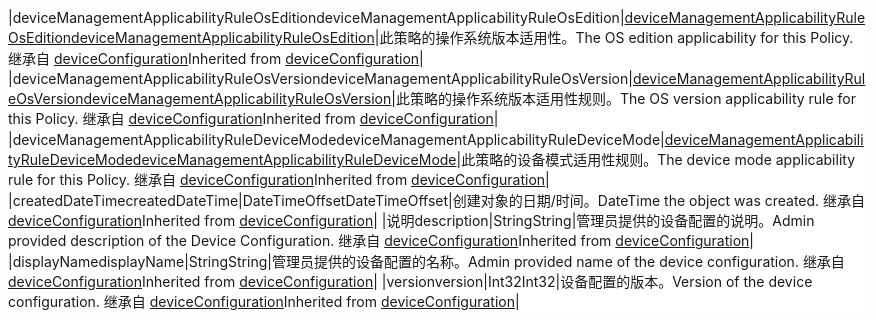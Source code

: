 |<span data-ttu-id="79498-151">deviceManagementApplicabilityRuleOsEdition</span><span class="sxs-lookup"><span data-stu-id="79498-151">deviceManagementApplicabilityRuleOsEdition</span></span>|[<span data-ttu-id="79498-152">deviceManagementApplicabilityRuleOsEdition</span><span class="sxs-lookup"><span data-stu-id="79498-152">deviceManagementApplicabilityRuleOsEdition</span></span>](../resources/intune-deviceconfig-devicemanagementapplicabilityruleosedition.md)|<span data-ttu-id="79498-153">此策略的操作系统版本适用性。</span><span class="sxs-lookup"><span data-stu-id="79498-153">The OS edition applicability for this Policy.</span></span> <span data-ttu-id="79498-154">继承自 [deviceConfiguration](../resources/intune-shared-deviceconfiguration.md)</span><span class="sxs-lookup"><span data-stu-id="79498-154">Inherited from [deviceConfiguration](../resources/intune-shared-deviceconfiguration.md)</span></span>|
|<span data-ttu-id="79498-155">deviceManagementApplicabilityRuleOsVersion</span><span class="sxs-lookup"><span data-stu-id="79498-155">deviceManagementApplicabilityRuleOsVersion</span></span>|[<span data-ttu-id="79498-156">deviceManagementApplicabilityRuleOsVersion</span><span class="sxs-lookup"><span data-stu-id="79498-156">deviceManagementApplicabilityRuleOsVersion</span></span>](../resources/intune-deviceconfig-devicemanagementapplicabilityruleosversion.md)|<span data-ttu-id="79498-157">此策略的操作系统版本适用性规则。</span><span class="sxs-lookup"><span data-stu-id="79498-157">The OS version applicability rule for this Policy.</span></span> <span data-ttu-id="79498-158">继承自 [deviceConfiguration](../resources/intune-shared-deviceconfiguration.md)</span><span class="sxs-lookup"><span data-stu-id="79498-158">Inherited from [deviceConfiguration](../resources/intune-shared-deviceconfiguration.md)</span></span>|
|<span data-ttu-id="79498-159">deviceManagementApplicabilityRuleDeviceMode</span><span class="sxs-lookup"><span data-stu-id="79498-159">deviceManagementApplicabilityRuleDeviceMode</span></span>|[<span data-ttu-id="79498-160">deviceManagementApplicabilityRuleDeviceMode</span><span class="sxs-lookup"><span data-stu-id="79498-160">deviceManagementApplicabilityRuleDeviceMode</span></span>](../resources/intune-deviceconfig-devicemanagementapplicabilityruledevicemode.md)|<span data-ttu-id="79498-161">此策略的设备模式适用性规则。</span><span class="sxs-lookup"><span data-stu-id="79498-161">The device mode applicability rule for this Policy.</span></span> <span data-ttu-id="79498-162">继承自 [deviceConfiguration](../resources/intune-shared-deviceconfiguration.md)</span><span class="sxs-lookup"><span data-stu-id="79498-162">Inherited from [deviceConfiguration](../resources/intune-shared-deviceconfiguration.md)</span></span>|
|<span data-ttu-id="79498-163">createdDateTime</span><span class="sxs-lookup"><span data-stu-id="79498-163">createdDateTime</span></span>|<span data-ttu-id="79498-164">DateTimeOffset</span><span class="sxs-lookup"><span data-stu-id="79498-164">DateTimeOffset</span></span>|<span data-ttu-id="79498-165">创建对象的日期/时间。</span><span class="sxs-lookup"><span data-stu-id="79498-165">DateTime the object was created.</span></span> <span data-ttu-id="79498-166">继承自 [deviceConfiguration](../resources/intune-shared-deviceconfiguration.md)</span><span class="sxs-lookup"><span data-stu-id="79498-166">Inherited from [deviceConfiguration](../resources/intune-shared-deviceconfiguration.md)</span></span>|
|<span data-ttu-id="79498-167">说明</span><span class="sxs-lookup"><span data-stu-id="79498-167">description</span></span>|<span data-ttu-id="79498-168">String</span><span class="sxs-lookup"><span data-stu-id="79498-168">String</span></span>|<span data-ttu-id="79498-169">管理员提供的设备配置的说明。</span><span class="sxs-lookup"><span data-stu-id="79498-169">Admin provided description of the Device Configuration.</span></span> <span data-ttu-id="79498-170">继承自 [deviceConfiguration](../resources/intune-shared-deviceconfiguration.md)</span><span class="sxs-lookup"><span data-stu-id="79498-170">Inherited from [deviceConfiguration](../resources/intune-shared-deviceconfiguration.md)</span></span>|
|<span data-ttu-id="79498-171">displayName</span><span class="sxs-lookup"><span data-stu-id="79498-171">displayName</span></span>|<span data-ttu-id="79498-172">String</span><span class="sxs-lookup"><span data-stu-id="79498-172">String</span></span>|<span data-ttu-id="79498-173">管理员提供的设备配置的名称。</span><span class="sxs-lookup"><span data-stu-id="79498-173">Admin provided name of the device configuration.</span></span> <span data-ttu-id="79498-174">继承自 [deviceConfiguration](../resources/intune-shared-deviceconfiguration.md)</span><span class="sxs-lookup"><span data-stu-id="79498-174">Inherited from [deviceConfiguration](../resources/intune-shared-deviceconfiguration.md)</span></span>|
|<span data-ttu-id="79498-175">version</span><span class="sxs-lookup"><span data-stu-id="79498-175">version</span></span>|<span data-ttu-id="79498-176">Int32</span><span class="sxs-lookup"><span data-stu-id="79498-176">Int32</span></span>|<span data-ttu-id="79498-177">设备配置的版本。</span><span class="sxs-lookup"><span data-stu-id="79498-177">Version of the device configuration.</span></span> <span data-ttu-id="79498-178">继承自 [deviceConfiguration](../resources/intune-shared-deviceconfiguration.md)</span><span class="sxs-lookup"><span data-stu-id="79498-178">Inherited from [deviceConfiguration](../resources/intune-shared-deviceconfiguration.md)</span></span>|